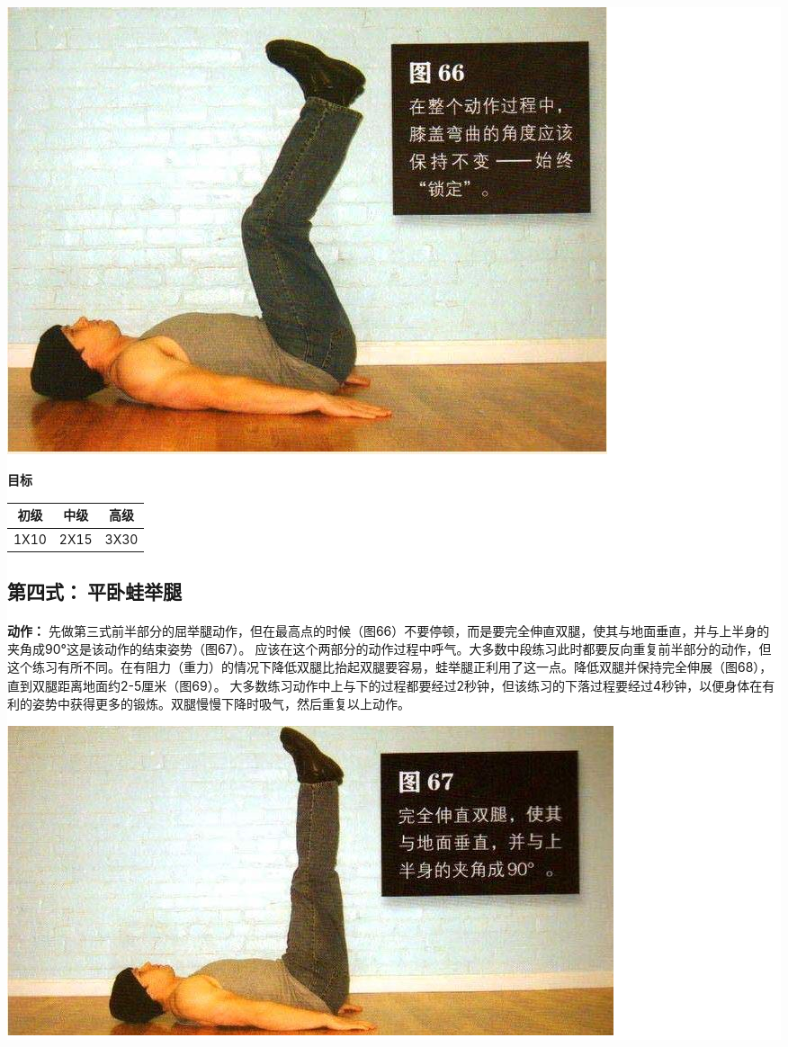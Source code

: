 ![结束姿势](囚徒健身/4-3-2.jpg)

**目标**

|初级|中级|高级|
|-|-|-|
|1X10|2X15|3X30|

## 第四式： 平卧蛙举腿

**动作：**
先做第三式前半部分的屈举腿动作，但在最高点的时候（图66）不要停顿，而是要完全伸直双腿，使其与地面垂直，并与上半身的夹角成90°这是该动作的结束姿势（图67）。 应该在这个两部分的动作过程中呼气。大多数中段练习此时都要反向重复前半部分的动作，但这个练习有所不同。在有阻力（重力）的情况下降低双腿比抬起双腿要容易，蛙举腿正利用了这一点。降低双腿并保持完全伸展（图68），直到双腿距离地面约2-5厘米（图69）。
大多数练习动作中上与下的过程都要经过2秒钟，但该练习的下落过程要经过4秒钟，以便身体在有利的姿势中获得更多的锻炼。双腿慢慢下降时吸气，然后重复以上动作。

![起始姿势](囚徒健身/4-4-1.jpg)
